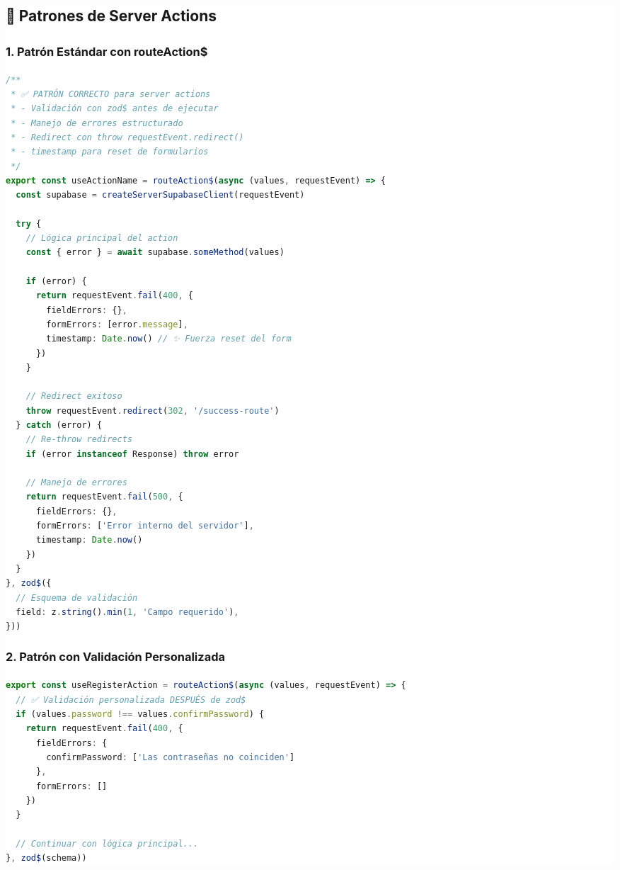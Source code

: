
## 🎯 **Patrones de Server Actions**

### **1. Patrón Estándar con routeAction$**
```typescript
/**
 * ✅ PATRÓN CORRECTO para server actions
 * - Validación con zod$ antes de ejecutar
 * - Manejo de errores estructurado
 * - Redirect con throw requestEvent.redirect()
 * - timestamp para reset de formularios
 */
export const useActionName = routeAction$(async (values, requestEvent) => {
  const supabase = createServerSupabaseClient(requestEvent)
  
  try {
    // Lógica principal del action
    const { error } = await supabase.someMethod(values)
    
    if (error) {
      return requestEvent.fail(400, {
        fieldErrors: {},
        formErrors: [error.message],
        timestamp: Date.now() // ✨ Fuerza reset del form
      })
    }
    
    // Redirect exitoso
    throw requestEvent.redirect(302, '/success-route')
  } catch (error) {
    // Re-throw redirects
    if (error instanceof Response) throw error
    
    // Manejo de errores
    return requestEvent.fail(500, {
      fieldErrors: {},
      formErrors: ['Error interno del servidor'],
      timestamp: Date.now()
    })
  }
}, zod$({
  // Esquema de validación
  field: z.string().min(1, 'Campo requerido'),
}))
```

### **2. Patrón con Validación Personalizada**
```typescript
export const useRegisterAction = routeAction$(async (values, requestEvent) => {
  // ✅ Validación personalizada DESPUÉS de zod$
  if (values.password !== values.confirmPassword) {
    return requestEvent.fail(400, {
      fieldErrors: {
        confirmPassword: ['Las contraseñas no coinciden']
      },
      formErrors: []
    })
  }
  
  // Continuar con lógica principal...
}, zod$(schema))
```
